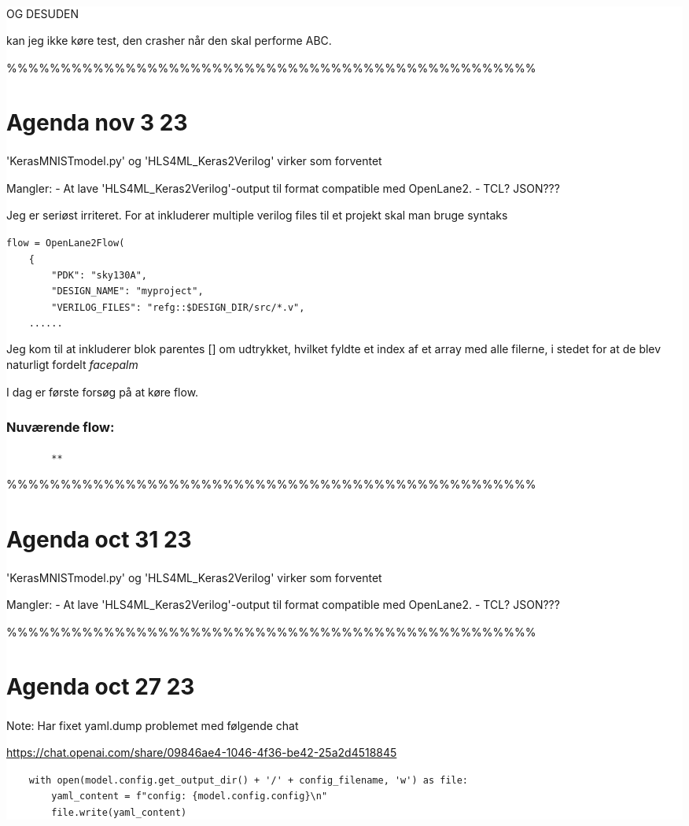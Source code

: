 
OG DESUDEN

kan jeg ikke køre test, den crasher når den skal performe ABC.


%%%%%%%%%%%%%%%%%%%%%%%%%%%%%%%%%%%%%%%%%%%%%%%%%
# Agenda nov 3 23

'KerasMNISTmodel.py' og 'HLS4ML_Keras2Verilog' virker som forventet

Mangler:
    - At lave 'HLS4ML_Keras2Verilog'-output til format compatible med OpenLane2.
    - TCL? JSON???

Jeg er seriøst irriteret. For at inkluderer multiple verilog files til et projekt skal man bruge syntaks

    flow = OpenLane2Flow(
        {
            "PDK": "sky130A",
            "DESIGN_NAME": "myproject",
            "VERILOG_FILES": "refg::$DESIGN_DIR/src/*.v",
        ......

Jeg kom til at inkluderer blok parentes [] om udtrykket, hvilket fyldte et index af et array med alle filerne, i stedet for at de blev naturligt fordelt *facepalm*

I dag er første forsøg på at køre flow.

### Nuværende flow:
            **  



%%%%%%%%%%%%%%%%%%%%%%%%%%%%%%%%%%%%%%%%%%%%%%%%%
# Agenda oct 31 23

'KerasMNISTmodel.py' og 'HLS4ML_Keras2Verilog' virker som forventet

Mangler:
    - At lave 'HLS4ML_Keras2Verilog'-output til format compatible med OpenLane2.
    - TCL? JSON???





%%%%%%%%%%%%%%%%%%%%%%%%%%%%%%%%%%%%%%%%%%%%%%%%%
# Agenda oct 27 23

Note: Har fixet yaml.dump problemet med følgende chat

https://chat.openai.com/share/09846ae4-1046-4f36-be42-25a2d4518845

        with open(model.config.get_output_dir() + '/' + config_filename, 'w') as file:
            yaml_content = f"config: {model.config.config}\n"
            file.write(yaml_content)
